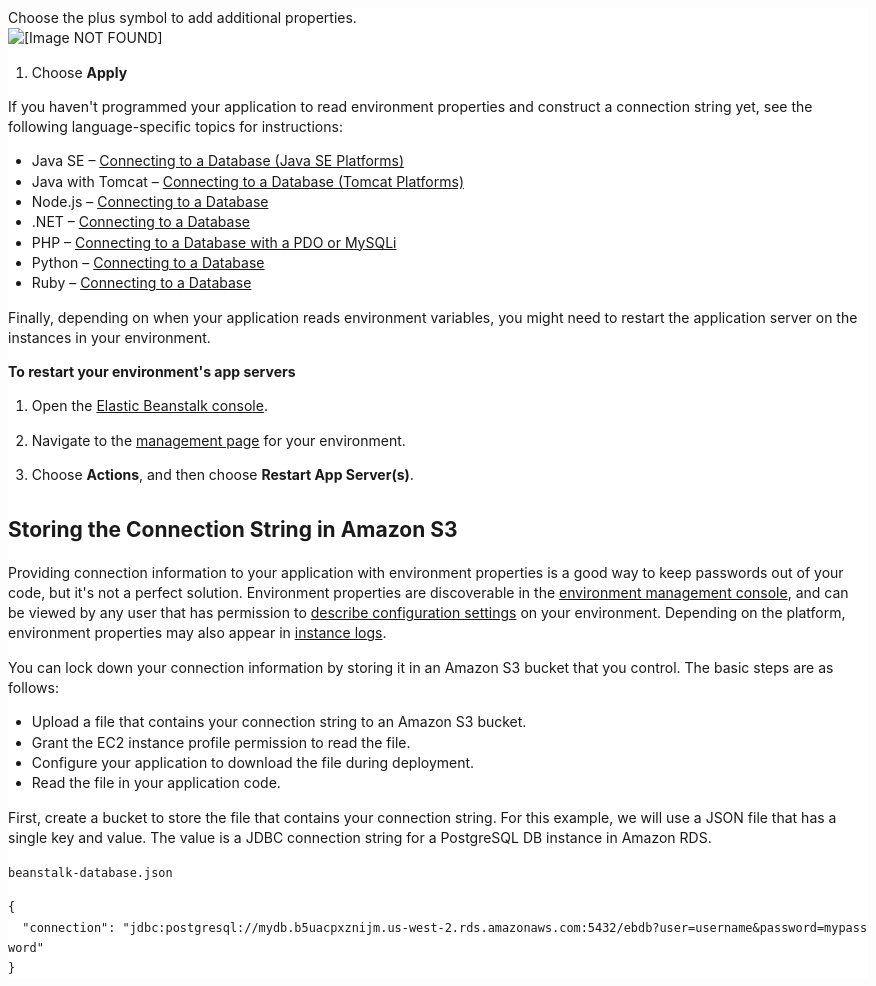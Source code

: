    Choose the plus symbol to add additional properties\.  
![\[Image NOT FOUND\]](http://docs.aws.amazon.com/elasticbeanstalk/latest/dg/images/environment-cfg-envprops-rds.png)

1. Choose **Apply**

If you haven't programmed your application to read environment properties and construct a connection string yet, see the following language\-specific topics for instructions:
+ Java SE – [Connecting to a Database \(Java SE Platforms\)](java-rds.md#java-rds-javase)
+ Java with Tomcat – [Connecting to a Database \(Tomcat Platforms\)](java-rds.md#java-rds-tomcat)
+ Node\.js – [Connecting to a Database](create-deploy-nodejs.rds.md#nodejs-rds-connect)
+ \.NET – [Connecting to a Database](create_deploy_NET.rds.md#dotnet-rds-connect)
+ PHP – [Connecting to a Database with a PDO or MySQLi](create_deploy_PHP.rds.md#php-rds-connect)
+ Python – [Connecting to a Database](create-deploy-python-rds.md#python-rds-connect)
+ Ruby – [Connecting to a Database](create_deploy_Ruby.rds.md#ruby-rds-connect)

Finally, depending on when your application reads environment variables, you might need to restart the application server on the instances in your environment\.

**To restart your environment's app servers**

1. Open the [Elastic Beanstalk console](https://console.aws.amazon.com/elasticbeanstalk)\.

1. Navigate to the [management page](environments-console.md) for your environment\.

1. Choose **Actions**, and then choose **Restart App Server\(s\)**\.

## Storing the Connection String in Amazon S3<a name="rds-external-credentials"></a>

Providing connection information to your application with environment properties is a good way to keep passwords out of your code, but it's not a perfect solution\. Environment properties are discoverable in the [environment management console](environments-console.md), and can be viewed by any user that has permission to [describe configuration settings](http://docs.aws.amazon.com/elasticbeanstalk/latest/api/API_DescribeConfigurationSettings.html) on your environment\. Depending on the platform, environment properties may also appear in [instance logs](using-features.logging.md)\.

You can lock down your connection information by storing it in an Amazon S3 bucket that you control\. The basic steps are as follows:
+ Upload a file that contains your connection string to an Amazon S3 bucket\.
+ Grant the EC2 instance profile permission to read the file\.
+ Configure your application to download the file during deployment\.
+ Read the file in your application code\.

First, create a bucket to store the file that contains your connection string\. For this example, we will use a JSON file that has a single key and value\. The value is a JDBC connection string for a PostgreSQL DB instance in Amazon RDS\.

`beanstalk-database.json`

```
{
  "connection": "jdbc:postgresql://mydb.b5uacpxznijm.us-west-2.rds.amazonaws.com:5432/ebdb?user=username&password=mypassword"
}
```
